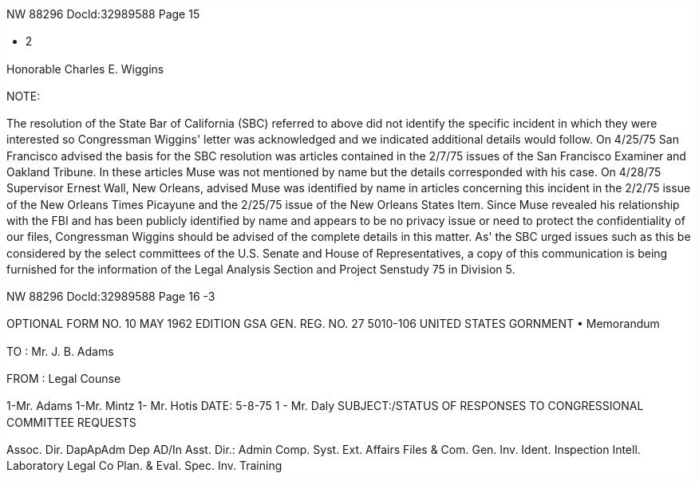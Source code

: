 NW 88296 Docld:32989588 Page 15
- 2

Honorable Charles E. Wiggins

NOTE:

The resolution of the State Bar of California (SBC)
referred to above did not identify the specific incident in
which they were interested so Congressman Wiggins' letter was
acknowledged and we indicated additional details would follow.
On 4/25/75 San Francisco advised the basis for the SBC resolution
was articles contained in the 2/7/75 issues of the San Francisco
Examiner and Oakland Tribune. In these articles Muse was not
mentioned by name but the details corresponded with his case.
On 4/28/75 Supervisor Ernest Wall, New Orleans, advised Muse
was identified by name in articles concerning this incident
in the 2/2/75 issue of the New Orleans Times Picayune and the
2/25/75 issue of the New Orleans States Item. Since Muse
revealed his relationship with the FBI and has been publicly
identified by name and appears to be no privacy issue or need
to protect the confidentiality of our files, Congressman Wiggins
should be advised of the complete details in this matter. As'
the SBC urged issues such as this be considered by the select
committees of the U.S. Senate and House of Representatives, a
copy of this communication is being furnished for the information
of the Legal Analysis Section and Project Senstudy 75 in
Division 5.

NW 88296 Docld:32989588 Page 16
-3

OPTIONAL FORM NO. 10
MAY 1962 EDITION
GSA GEN. REG. NO. 27
5010-106
UNITED STATES GORNMENT
• Memorandum

TO : Mr. J. B. Adams

FROM : Legal Counse

1-Mr. Adams
1-Mr. Mintz
1- Mr. Hotis
DATE: 5-8-75
1 - Mr. Daly
SUBJECT:/STATUS OF RESPONSES TO CONGRESSIONAL
COMMITTEE REQUESTS

Assoc. Dir.
DapApAdm
Dep AD/In
Asst. Dir.:
Admin
Comp. Syst.
Ext. Affairs
Files & Com.
Gen. Inv.
Ident.
Inspection
Intell.
Laboratory
Legal Co
Plan. & Eval.
Spec. Inv.
Training